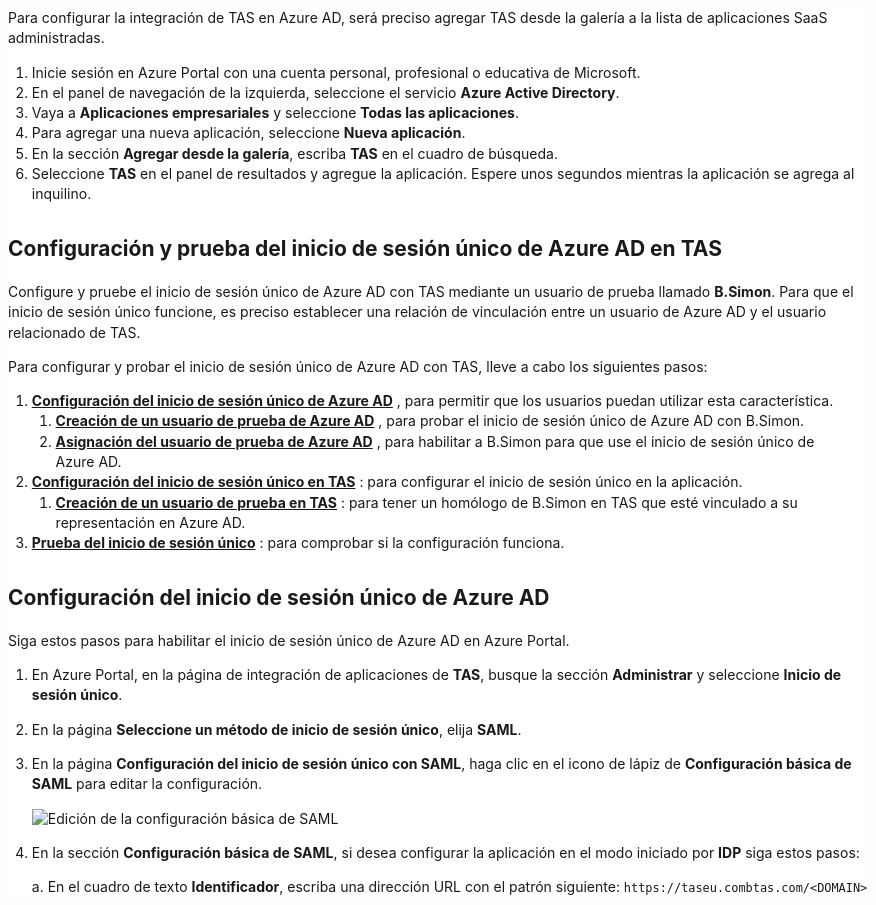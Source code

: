 Para configurar la integración de TAS en Azure AD, será preciso agregar TAS desde la galería a la lista de aplicaciones SaaS administradas.

1. Inicie sesión en Azure Portal con una cuenta personal, profesional o educativa de Microsoft.
1. En el panel de navegación de la izquierda, seleccione el servicio **Azure Active Directory**.
1. Vaya a **Aplicaciones empresariales** y seleccione **Todas las aplicaciones**.
1. Para agregar una nueva aplicación, seleccione **Nueva aplicación**.
1. En la sección **Agregar desde la galería**, escriba **TAS** en el cuadro de búsqueda.
1. Seleccione **TAS** en el panel de resultados y agregue la aplicación. Espere unos segundos mientras la aplicación se agrega al inquilino.

## <a name="configure-and-test-azure-ad-sso-for-tas"></a>Configuración y prueba del inicio de sesión único de Azure AD en TAS

Configure y pruebe el inicio de sesión único de Azure AD con TAS mediante un usuario de prueba llamado **B.Simon**. Para que el inicio de sesión único funcione, es preciso establecer una relación de vinculación entre un usuario de Azure AD y el usuario relacionado de TAS.

Para configurar y probar el inicio de sesión único de Azure AD con TAS, lleve a cabo los siguientes pasos:

1. **[Configuración del inicio de sesión único de Azure AD](#configure-azure-ad-sso)** , para permitir que los usuarios puedan utilizar esta característica.
    1. **[Creación de un usuario de prueba de Azure AD](#create-an-azure-ad-test-user)** , para probar el inicio de sesión único de Azure AD con B.Simon.
    1. **[Asignación del usuario de prueba de Azure AD](#assign-the-azure-ad-test-user)** , para habilitar a B.Simon para que use el inicio de sesión único de Azure AD.
1. **[Configuración del inicio de sesión único en TAS](#configure-tas-sso)** : para configurar el inicio de sesión único en la aplicación.
    1. **[Creación de un usuario de prueba en TAS](#create-tas-test-user)** : para tener un homólogo de B.Simon en TAS que esté vinculado a su representación en Azure AD.
1. **[Prueba del inicio de sesión único](#test-sso)** : para comprobar si la configuración funciona.

## <a name="configure-azure-ad-sso"></a>Configuración del inicio de sesión único de Azure AD

Siga estos pasos para habilitar el inicio de sesión único de Azure AD en Azure Portal.

1. En Azure Portal, en la página de integración de aplicaciones de **TAS**, busque la sección **Administrar** y seleccione **Inicio de sesión único**.
1. En la página **Seleccione un método de inicio de sesión único**, elija **SAML**.
1. En la página **Configuración del inicio de sesión único con SAML**, haga clic en el icono de lápiz de **Configuración básica de SAML** para editar la configuración.

   ![Edición de la configuración básica de SAML](common/edit-urls.png)

4. En la sección **Configuración básica de SAML**, si desea configurar la aplicación en el modo iniciado por **IDP** siga estos pasos:

    a. En el cuadro de texto **Identificador**, escriba una dirección URL con el patrón siguiente: `https://taseu.combtas.com/<DOMAIN>`
